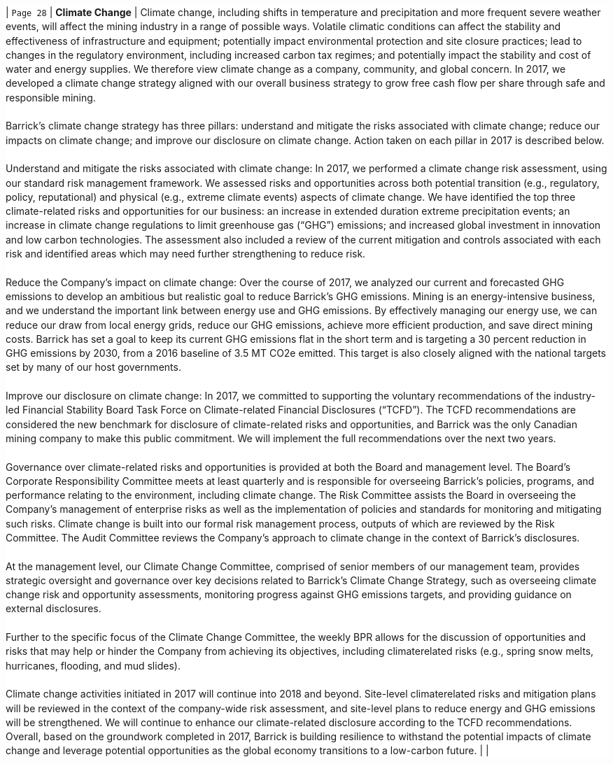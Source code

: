 | `Page 28` | **Climate Change**                                    | Climate change, including shifts in temperature and precipitation and more frequent severe weather events, will affect the mining industry in a range of possible ways. Volatile climatic conditions can affect the stability and effectiveness of infrastructure and equipment; potentially impact environmental protection and site closure practices; lead to changes in the regulatory environment, including increased carbon tax regimes; and potentially impact the stability and cost of water and energy supplies. We therefore view climate change as a company, community, and global concern. In 2017, we developed a climate change strategy aligned with our overall business strategy to grow free cash flow per share through safe and responsible mining. <br/><br/>Barrick’s climate change strategy has three pillars: understand and mitigate the risks associated with climate change; reduce our impacts on climate change; and improve our disclosure on climate change. Action taken on each pillar in 2017 is described below. <br/><br/>Understand and mitigate the risks associated with climate change: In 2017, we performed a climate change risk assessment, using our standard risk management framework. We assessed risks and opportunities across both potential transition (e.g., regulatory, policy, reputational) and physical (e.g., extreme climate events) aspects of climate change. We have identified the top three climate-related risks and opportunities for our business: an increase in extended duration extreme precipitation events; an increase in climate change regulations to limit greenhouse gas (“GHG”) emissions; and increased global investment in innovation and low carbon technologies. The assessment also included a review of the current mitigation and controls associated with each risk and identified areas which may need further strengthening to reduce risk. <br/><br/>Reduce the Company’s impact on climate change: Over the course of 2017, we analyzed our current and forecasted GHG emissions to develop an ambitious but realistic goal to reduce Barrick’s GHG emissions. Mining is an energy-intensive business, and we understand the important link between energy use and GHG emissions. By effectively managing our energy use, we can reduce our draw from local energy grids, reduce our GHG emissions, achieve more efficient production, and save direct mining costs. Barrick has set a goal to keep its current GHG emissions flat in the short term and is targeting a 30 percent reduction in GHG emissions by 2030, from a 2016 baseline of 3.5 MT CO2e emitted. This target is also closely aligned with the national targets set by many of our host governments.<br/><br/>Improve our disclosure on climate change: In 2017, we committed to supporting the voluntary recommendations of the industry-led Financial Stability Board Task Force on Climate-related Financial Disclosures (“TCFD”). The TCFD recommendations are considered the new benchmark for disclosure of climate-related risks and opportunities, and Barrick was the only Canadian mining company to make this public commitment. We will implement the full recommendations over the next two years. <br/><br/>Governance over climate-related risks and opportunities is provided at both the Board and management level. The Board’s Corporate Responsibility Committee meets at least quarterly and is responsible for overseeing Barrick’s policies, programs, and performance relating to the environment, including climate change. The Risk Committee assists the Board in overseeing the Company’s management of enterprise risks as well as the implementation of policies and standards for monitoring and mitigating such risks. Climate change is built into our formal risk management process, outputs of which are reviewed by the Risk Committee. The Audit Committee reviews the Company’s approach to climate change in the context of Barrick’s disclosures. <br/><br/>At the management level, our Climate Change Committee, comprised of senior members of our management team, provides strategic oversight and governance over key decisions related to Barrick’s Climate Change Strategy, such as overseeing climate change risk and opportunity assessments, monitoring progress against GHG emissions targets, and providing guidance on external disclosures. <br/><br/>Further to the specific focus of the Climate Change Committee, the weekly BPR allows for the discussion of opportunities and risks that may help or hinder the Company from achieving its objectives, including climaterelated risks (e.g., spring snow melts, hurricanes, flooding, and mud slides). <br/><br/>Climate change activities initiated in 2017 will continue into 2018 and beyond. Site-level climaterelated risks and mitigation plans will be reviewed in the context of the company-wide risk assessment, and site-level plans to reduce energy and GHG emissions will be strengthened. We will continue to enhance our climate-related disclosure according to the TCFD recommendations. Overall, based on the groundwork completed in 2017, Barrick is building resilience to withstand the potential impacts of climate change and leverage potential opportunities as the global economy transitions to a low-carbon future. |         |